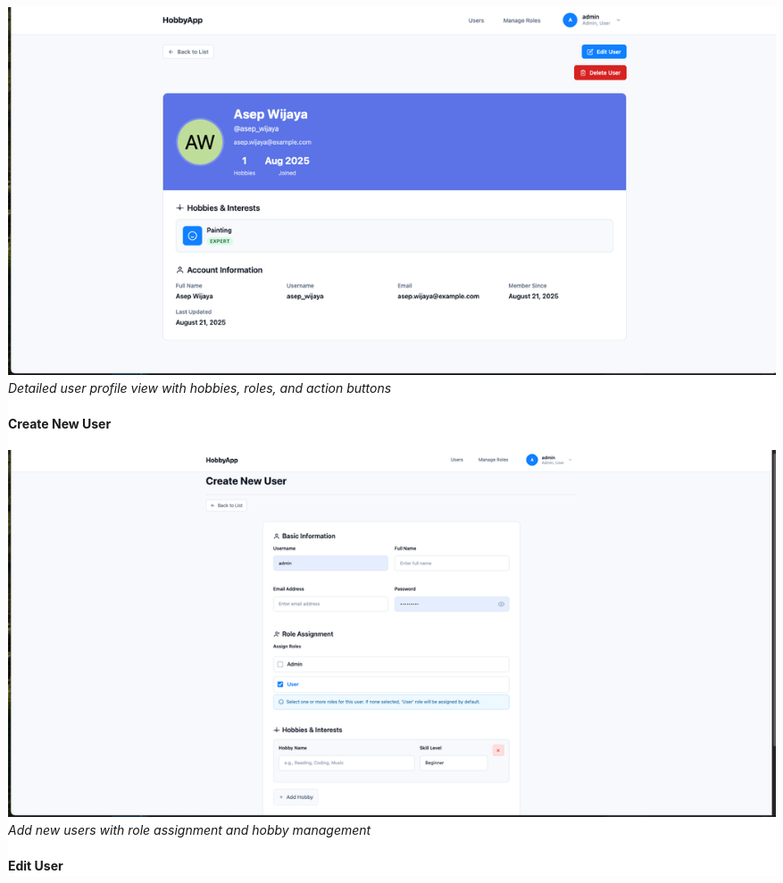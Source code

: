 ![User Detail](Screenshots/user-detail.png)
*Detailed user profile view with hobbies, roles, and action buttons*

#### Create New User
![Create User](Screenshots/create-new-user.png)
*Add new users with role assignment and hobby management*

#### Edit User